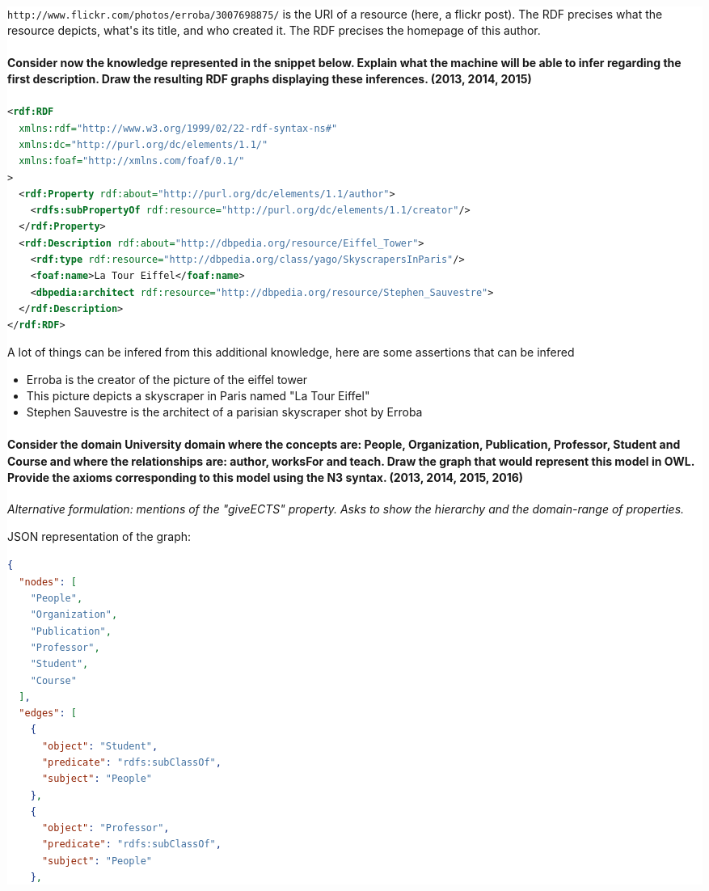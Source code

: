 `http://www.flickr.com/photos/erroba/3007698875/` is the URI of a resource (here, a flickr post). The RDF precises what the resource depicts, what's its title, and who created it. The RDF precises the homepage of this author.


#### Consider now the knowledge represented in the snippet below. Explain what the machine will be able to infer regarding the first description. Draw the resulting RDF graphs displaying these inferences. (2013, 2014, 2015)

```xml
<rdf:RDF
  xmlns:rdf="http://www.w3.org/1999/02/22-rdf-syntax-ns#"
  xmlns:dc="http://purl.org/dc/elements/1.1/"
  xmlns:foaf="http://xmlns.com/foaf/0.1/"
>
  <rdf:Property rdf:about="http://purl.org/dc/elements/1.1/author">
    <rdfs:subPropertyOf rdf:resource="http://purl.org/dc/elements/1.1/creator"/>
  </rdf:Property>
  <rdf:Description rdf:about="http://dbpedia.org/resource/Eiffel_Tower">
    <rdf:type rdf:resource="http://dbpedia.org/class/yago/SkyscrapersInParis"/>
    <foaf:name>La Tour Eiffel</foaf:name>
    <dbpedia:architect rdf:resource="http://dbpedia.org/resource/Stephen_Sauvestre">
  </rdf:Description>
</rdf:RDF>
```

A lot of things can be infered from this additional knowledge, here are some assertions that can be infered

* Erroba is the creator of the picture of the eiffel tower
* This picture depicts a skyscraper in Paris named "La Tour Eiffel"
* Stephen Sauvestre is the architect of a parisian skyscraper shot by Erroba

#### Consider the domain University domain where the concepts are: People, Organization, Publication, Professor, Student and Course and where the relationships are: author, worksFor and teach. Draw the graph that would represent this model in OWL. Provide the axioms corresponding to this model using the N3 syntax. (2013, 2014, 2015, 2016)

*Alternative formulation: mentions of the "giveECTS" property. Asks to show the hierarchy and the domain-range of properties.*


JSON representation of the graph:

```json
{
  "nodes": [
    "People",
    "Organization",
    "Publication",
    "Professor",
    "Student",
    "Course"
  ],
  "edges": [
    {
      "object": "Student",
      "predicate": "rdfs:subClassOf",
      "subject": "People"
    },
    {
      "object": "Professor",
      "predicate": "rdfs:subClassOf",
      "subject": "People"
    },
```
